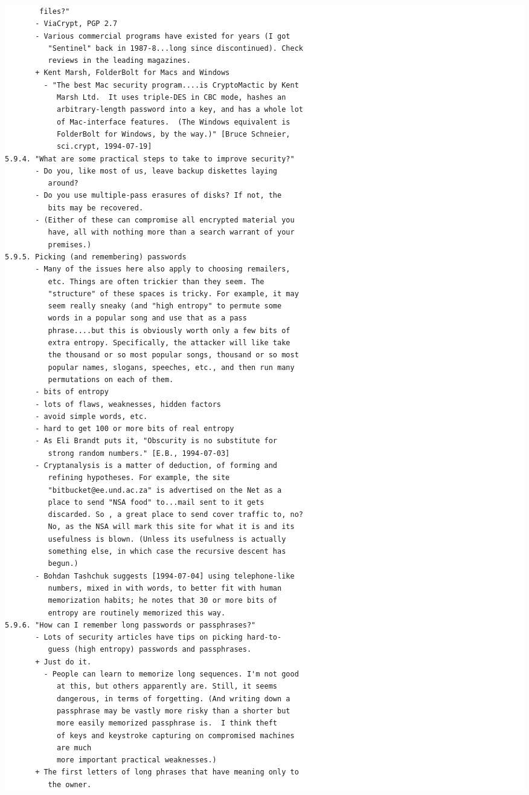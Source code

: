             files?"
           - ViaCrypt, PGP 2.7
           - Various commercial programs have existed for years (I got
              "Sentinel" back in 1987-8...long since discontinued). Check
              reviews in the leading magazines.
           + Kent Marsh, FolderBolt for Macs and Windows
             - "The best Mac security program....is CryptoMactic by Kent
                Marsh Ltd.  It uses triple-DES in CBC mode, hashes an
                arbitrary-length password into a key, and has a whole lot
                of Mac-interface features.  (The Windows equivalent is
                FolderBolt for Windows, by the way.)" [Bruce Schneier,
                sci.crypt, 1994-07-19]
    5.9.4. "What are some practical steps to take to improve security?"
           - Do you, like most of us, leave backup diskettes laying
              around?
           - Do you use multiple-pass erasures of disks? If not, the
              bits may be recovered.
           - (Either of these can compromise all encrypted material you
              have, all with nothing more than a search warrant of your
              premises.)
    5.9.5. Picking (and remembering) passwords
           - Many of the issues here also apply to choosing remailers,
              etc. Things are often trickier than they seem. The
              "structure" of these spaces is tricky. For example, it may
              seem really sneaky (and "high entropy" to permute some
              words in a popular song and use that as a pass
              phrase....but this is obviously worth only a few bits of
              extra entropy. Specifically, the attacker will like take
              the thousand or so most popular songs, thousand or so most
              popular names, slogans, speeches, etc., and then run many
              permutations on each of them.
           - bits of entropy
           - lots of flaws, weaknesses, hidden factors
           - avoid simple words, etc.
           - hard to get 100 or more bits of real entropy
           - As Eli Brandt puts it, "Obscurity is no substitute for
              strong random numbers." [E.B., 1994-07-03]
           - Cryptanalysis is a matter of deduction, of forming and
              refining hypotheses. For example, the site
              "bitbucket@ee.und.ac.za" is advertised on the Net as a
              place to send "NSA food" to...mail sent to it gets
              discarded. So , a great place to send cover traffic to, no?
              No, as the NSA will mark this site for what it is and its
              usefulness is blown. (Unless its usefulness is actually
              something else, in which case the recursive descent has
              begun.)
           - Bohdan Tashchuk suggests [1994-07-04] using telephone-like
              numbers, mixed in with words, to better fit with human
              memorization habits; he notes that 30 or more bits of
              entropy are routinely memorized this way.
    5.9.6. "How can I remember long passwords or passphrases?"
           - Lots of security articles have tips on picking hard-to-
              guess (high entropy) passwords and passphrases.
           + Just do it.
             - People can learn to memorize long sequences. I'm not good
                at this, but others apparently are. Still, it seems
                dangerous, in terms of forgetting. (And writing down a
                passphrase may be vastly more risky than a shorter but
                more easily memorized passphrase is.  I think theft
                of keys and keystroke capturing on compromised machines
                are much
                more important practical weaknesses.)
           + The first letters of long phrases that have meaning only to
              the owner.